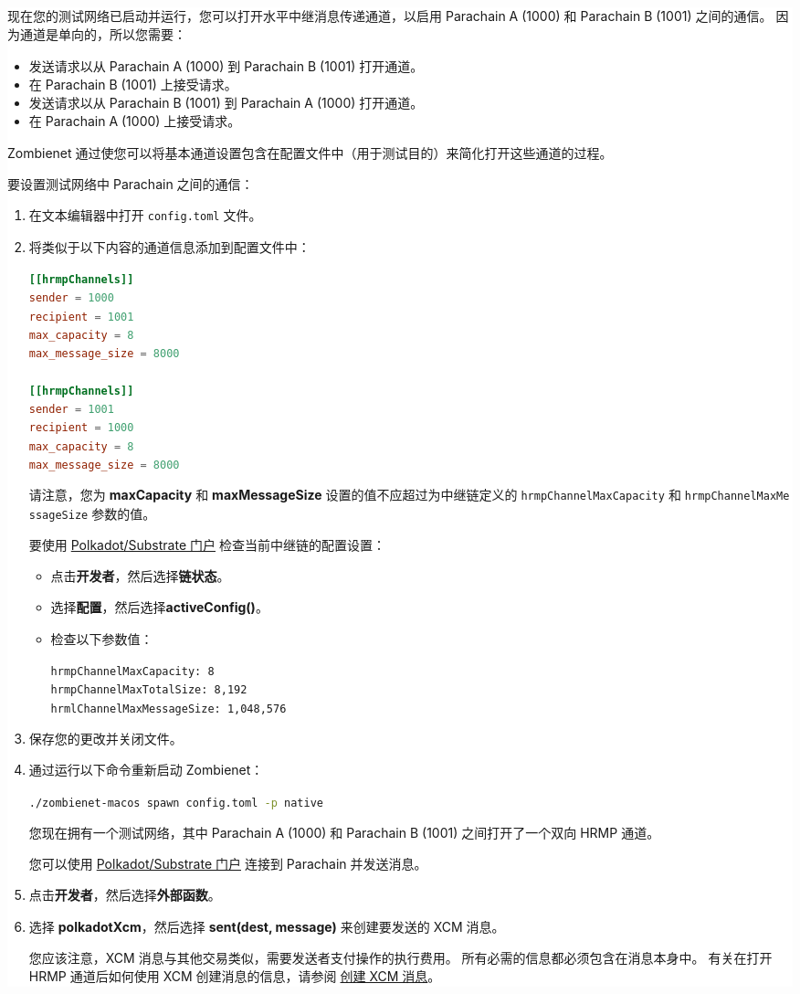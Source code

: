 现在您的测试网络已启动并运行，您可以打开水平中继消息传递通道，以启用 Parachain A (1000) 和 Parachain B (1001) 之间的通信。
因为通道是单向的，所以您需要：

- 发送请求以从 Parachain A (1000) 到 Parachain B (1001) 打开通道。
- 在 Parachain B (1001) 上接受请求。
- 发送请求以从 Parachain B (1001) 到 Parachain A (1000) 打开通道。
- 在 Parachain A (1000) 上接受请求。

Zombienet 通过使您可以将基本通道设置包含在配置文件中（用于测试目的）来简化打开这些通道的过程。

要设置测试网络中 Parachain 之间的通信：

1. 在文本编辑器中打开 `config.toml` 文件。

2. 将类似于以下内容的通道信息添加到配置文件中：

   ```toml
   [[hrmpChannels]]
   sender = 1000
   recipient = 1001
   max_capacity = 8
   max_message_size = 8000

   [[hrmpChannels]]
   sender = 1001
   recipient = 1000
   max_capacity = 8
   max_message_size = 8000
   ```

   请注意，您为 **maxCapacity** 和 **maxMessageSize** 设置的值不应超过为中继链定义的 `hrmpChannelMaxCapacity` 和 `hrmpChannelMaxMessageSize` 参数的值。

   要使用 [Polkadot/Substrate 门户](https://polkadot.js.org/apps/) 检查当前中继链的配置设置：

   - 点击**开发者**，然后选择**链状态**。
   - 选择**配置**，然后选择**activeConfig()**。
   - 检查以下参数值：

     ```text
     hrmpChannelMaxCapacity: 8
     hrmpChannelMaxTotalSize: 8,192
     hrmlChannelMaxMessageSize: 1,048,576
     ```

3. 保存您的更改并关闭文件。
4. 通过运行以下命令重新启动 Zombienet：

   ```bash
   ./zombienet-macos spawn config.toml -p native
   ```

   您现在拥有一个测试网络，其中 Parachain A (1000) 和 Parachain B (1001) 之间打开了一个双向 HRMP 通道。

   您可以使用 [Polkadot/Substrate 门户](https://polkadot.js.org/apps) 连接到 Parachain 并发送消息。

5. 点击**开发者**，然后选择**外部函数**。

6. 选择 **polkadotXcm**，然后选择 **sent(dest, message)** 来创建要发送的 XCM 消息。

   您应该注意，XCM 消息与其他交易类似，需要发送者支付操作的执行费用。
   所有必需的信息都必须包含在消息本身中。
   有关在打开 HRMP 通道后如何使用 XCM 创建消息的信息，请参阅 [创建 XCM 消息](/learn/xcm-communication)。
